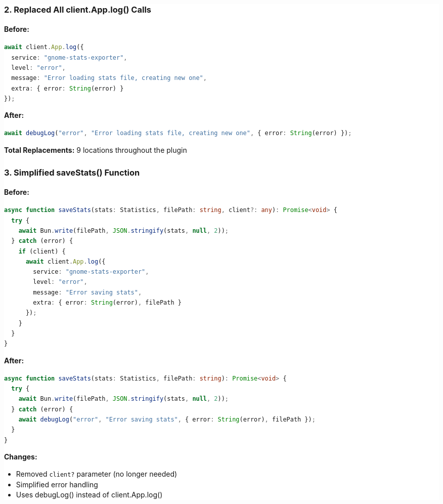 ### 2. Replaced All client.App.log() Calls

**Before:**
```typescript
await client.App.log({
  service: "gnome-stats-exporter",
  level: "error",
  message: "Error loading stats file, creating new one",
  extra: { error: String(error) }
});
```

**After:**
```typescript
await debugLog("error", "Error loading stats file, creating new one", { error: String(error) });
```

**Total Replacements:** 9 locations throughout the plugin

### 3. Simplified saveStats() Function

**Before:**
```typescript
async function saveStats(stats: Statistics, filePath: string, client?: any): Promise<void> {
  try {
    await Bun.write(filePath, JSON.stringify(stats, null, 2));
  } catch (error) {
    if (client) {
      await client.App.log({
        service: "gnome-stats-exporter",
        level: "error",
        message: "Error saving stats",
        extra: { error: String(error), filePath }
      });
    }
  }
}
```

**After:**
```typescript
async function saveStats(stats: Statistics, filePath: string): Promise<void> {
  try {
    await Bun.write(filePath, JSON.stringify(stats, null, 2));
  } catch (error) {
    await debugLog("error", "Error saving stats", { error: String(error), filePath });
  }
}
```

**Changes:**
- Removed `client?` parameter (no longer needed)
- Simplified error handling
- Uses debugLog() instead of client.App.log()
